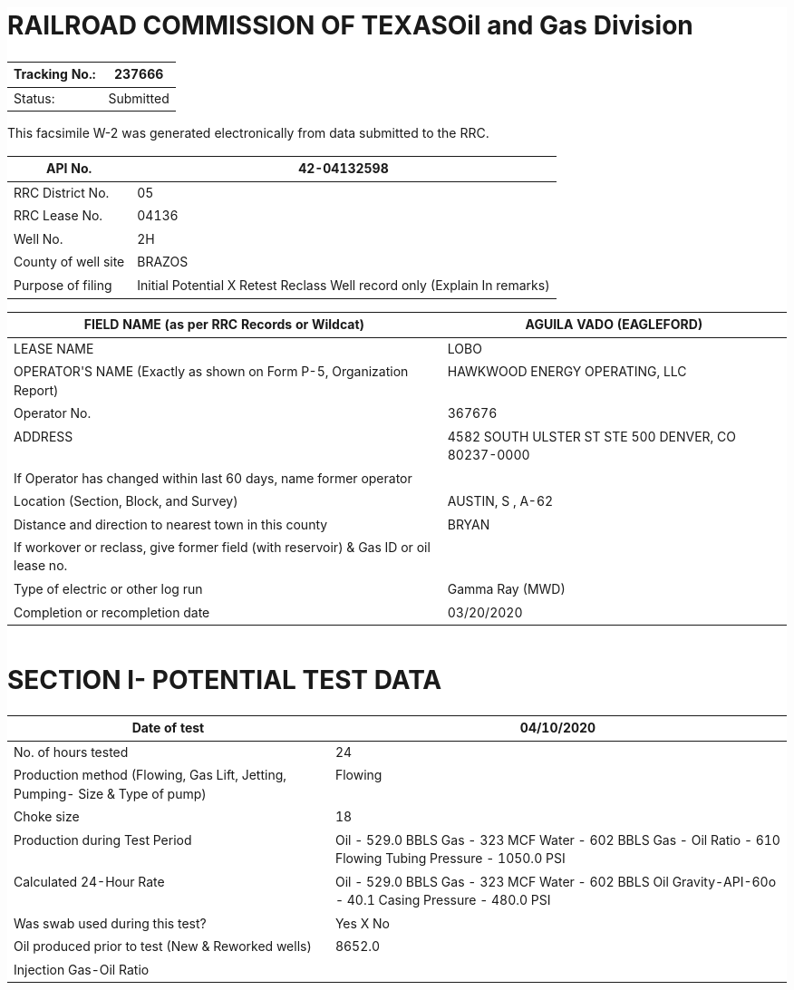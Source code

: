 # RAILROAD COMMISSION OF TEXASOil and Gas Division

|Tracking No.:|237666|
|---|---|
|Status:|Submitted|

This facsimile W-2 was generated electronically from data submitted to the RRC.

|API No.|42-04132598|
|---|---|
|RRC District No.|05|
|RRC Lease No.|04136|
|Well No.|2H|
|County of well site|BRAZOS|
|Purpose of filing|Initial Potential X Retest Reclass Well record only (Explain In remarks)|

|FIELD NAME (as per RRC Records or Wildcat)|AGUILA VADO (EAGLEFORD)|
|---|---|
|LEASE NAME|LOBO|
|OPERATOR'S NAME (Exactly as shown on Form P-5, Organization Report)|HAWKWOOD ENERGY OPERATING, LLC|
|Operator No.|367676|
|ADDRESS|4582 SOUTH ULSTER ST STE 500 DENVER, CO 80237-0000|
|If Operator has changed within last 60 days, name former operator| |
|Location (Section, Block, and Survey)|AUSTIN, S , A-62|
|Distance and direction to nearest town in this county|BRYAN|
|If workover or reclass, give former field (with reservoir) & Gas ID or oil lease no.| |
|Type of electric or other log run|Gamma Ray (MWD)|
|Completion or recompletion date|03/20/2020|

# SECTION I- POTENTIAL TEST DATA

|Date of test|04/10/2020|
|---|---|
|No. of hours tested|24|
|Production method (Flowing, Gas Lift, Jetting, Pumping- Size & Type of pump)|Flowing|
|Choke size|18|
|Production during Test Period|Oil - 529.0 BBLS Gas - 323 MCF Water - 602 BBLS Gas - Oil Ratio - 610 Flowing Tubing Pressure - 1050.0 PSI|
|Calculated 24-Hour Rate|Oil - 529.0 BBLS Gas - 323 MCF Water - 602 BBLS Oil Gravity-API-60o - 40.1 Casing Pressure - 480.0 PSI|
|Was swab used during this test?|Yes X No|
|Oil produced prior to test (New & Reworked wells)|8652.0|
|Injection Gas-Oil Ratio| |
